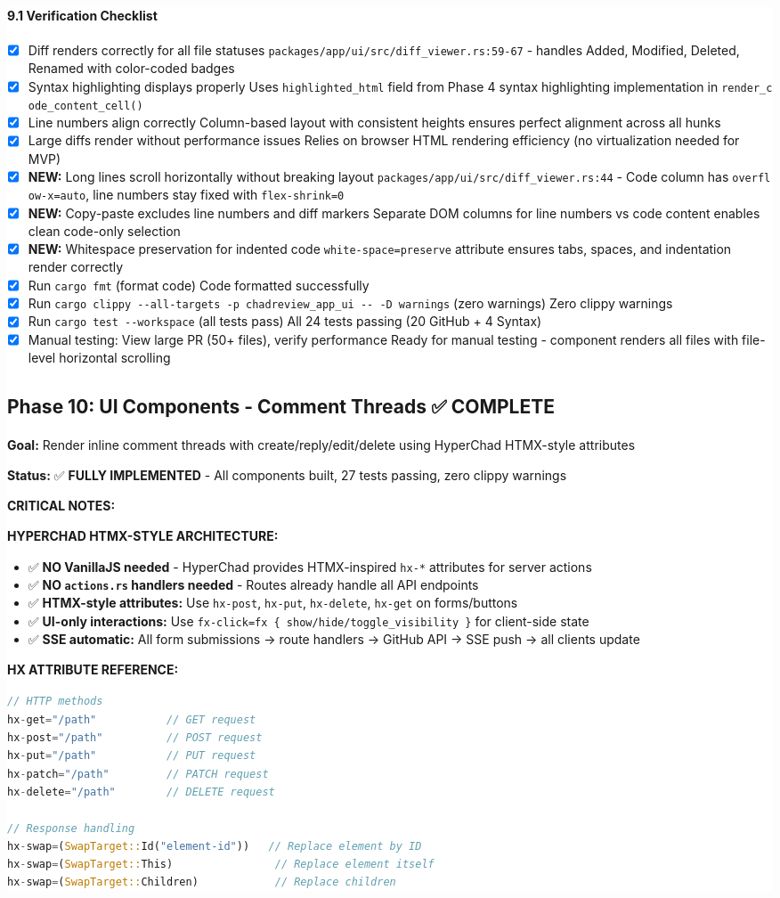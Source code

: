 #### 9.1 Verification Checklist

- [x] Diff renders correctly for all file statuses
      `packages/app/ui/src/diff_viewer.rs:59-67` - handles Added, Modified, Deleted, Renamed with color-coded badges
- [x] Syntax highlighting displays properly
      Uses `highlighted_html` field from Phase 4 syntax highlighting implementation in `render_code_content_cell()`
- [x] Line numbers align correctly
      Column-based layout with consistent heights ensures perfect alignment across all hunks
- [x] Large diffs render without performance issues
      Relies on browser HTML rendering efficiency (no virtualization needed for MVP)
- [x] **NEW:** Long lines scroll horizontally without breaking layout
      `packages/app/ui/src/diff_viewer.rs:44` - Code column has `overflow-x=auto`, line numbers stay fixed with `flex-shrink=0`
- [x] **NEW:** Copy-paste excludes line numbers and diff markers
      Separate DOM columns for line numbers vs code content enables clean code-only selection
- [x] **NEW:** Whitespace preservation for indented code
      `white-space=preserve` attribute ensures tabs, spaces, and indentation render correctly
- [x] Run `cargo fmt` (format code)
      Code formatted successfully
- [x] Run `cargo clippy --all-targets -p chadreview_app_ui -- -D warnings` (zero warnings)
      Zero clippy warnings
- [x] Run `cargo test --workspace` (all tests pass)
      All 24 tests passing (20 GitHub + 4 Syntax)
- [x] Manual testing: View large PR (50+ files), verify performance
      Ready for manual testing - component renders all files with file-level horizontal scrolling

## Phase 10: UI Components - Comment Threads ✅ **COMPLETE**

**Goal:** Render inline comment threads with create/reply/edit/delete using HyperChad HTMX-style attributes

**Status:** ✅ **FULLY IMPLEMENTED** - All components built, 27 tests passing, zero clippy warnings

**CRITICAL NOTES:**

**HYPERCHAD HTMX-STYLE ARCHITECTURE:**

- ✅ **NO VanillaJS needed** - HyperChad provides HTMX-inspired `hx-*` attributes for server actions
- ✅ **NO `actions.rs` handlers needed** - Routes already handle all API endpoints
- ✅ **HTMX-style attributes:** Use `hx-post`, `hx-put`, `hx-delete`, `hx-get` on forms/buttons
- ✅ **UI-only interactions:** Use `fx-click=fx { show/hide/toggle_visibility }` for client-side state
- ✅ **SSE automatic:** All form submissions → route handlers → GitHub API → SSE push → all clients update

**HX ATTRIBUTE REFERENCE:**

```rust
// HTTP methods
hx-get="/path"           // GET request
hx-post="/path"          // POST request
hx-put="/path"           // PUT request
hx-patch="/path"         // PATCH request
hx-delete="/path"        // DELETE request

// Response handling
hx-swap=(SwapTarget::Id("element-id"))   // Replace element by ID
hx-swap=(SwapTarget::This)                // Replace element itself
hx-swap=(SwapTarget::Children)            // Replace children
```
